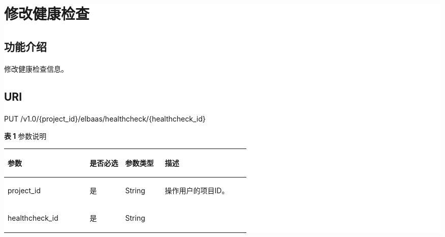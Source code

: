 # 修改健康检查<a name="zh-cn_topic_0096561514"></a>

## 功能介绍<a name="zh-cn_topic_0020100166_section51200735"></a>

修改健康检查信息。

## URI<a name="zh-cn_topic_0020100166_section58153438"></a>

PUT /v1.0/\{project\_id\}/elbaas/healthcheck/\{healthcheck\_id\}

**表 1**  参数说明

<a name="zh-cn_topic_0020100166_table2350413"></a>
<table><thead align="left"><tr id="zh-cn_topic_0020100166_row8575450"><th class="cellrowborder" valign="top" width="33.83338333833383%" id="mcps1.2.5.1.1"><p id="zh-cn_topic_0020100166_p23522831"><a name="zh-cn_topic_0020100166_p23522831"></a><a name="zh-cn_topic_0020100166_p23522831"></a>参数</p>
</th>
<th class="cellrowborder" valign="top" width="14.661466146614663%" id="mcps1.2.5.1.2"><p id="zh-cn_topic_0020100166_p26301173"><a name="zh-cn_topic_0020100166_p26301173"></a><a name="zh-cn_topic_0020100166_p26301173"></a>是否必选</p>
</th>
<th class="cellrowborder" valign="top" width="16.351635163516352%" id="mcps1.2.5.1.3"><p id="zh-cn_topic_0020100166_p3742928817648"><a name="zh-cn_topic_0020100166_p3742928817648"></a><a name="zh-cn_topic_0020100166_p3742928817648"></a>参数类型</p>
</th>
<th class="cellrowborder" valign="top" width="35.153515351535155%" id="mcps1.2.5.1.4"><p id="zh-cn_topic_0020100166_p50020275"><a name="zh-cn_topic_0020100166_p50020275"></a><a name="zh-cn_topic_0020100166_p50020275"></a>描述</p>
</th>
</tr>
</thead>
<tbody><tr id="zh-cn_topic_0020100166_row27884521115341"><td class="cellrowborder" valign="top" width="33.83338333833383%" headers="mcps1.2.5.1.1 "><p id="p1592975916416"><a name="p1592975916416"></a><a name="p1592975916416"></a>project_id</p>
</td>
<td class="cellrowborder" valign="top" width="14.661466146614663%" headers="mcps1.2.5.1.2 "><p id="zh-cn_topic_0020100166_p16448891115356"><a name="zh-cn_topic_0020100166_p16448891115356"></a><a name="zh-cn_topic_0020100166_p16448891115356"></a>是</p>
</td>
<td class="cellrowborder" valign="top" width="16.351635163516352%" headers="mcps1.2.5.1.3 "><p id="zh-cn_topic_0020100166_p6430409411540"><a name="zh-cn_topic_0020100166_p6430409411540"></a><a name="zh-cn_topic_0020100166_p6430409411540"></a>String</p>
</td>
<td class="cellrowborder" valign="top" width="35.153515351535155%" headers="mcps1.2.5.1.4 "><p id="zh-cn_topic_0020100166_p3428698711542"><a name="zh-cn_topic_0020100166_p3428698711542"></a><a name="zh-cn_topic_0020100166_p3428698711542"></a>操作用户的项目ID。</p>
</td>
</tr>
<tr id="zh-cn_topic_0020100166_row25110514"><td class="cellrowborder" valign="top" width="33.83338333833383%" headers="mcps1.2.5.1.1 "><p id="zh-cn_topic_0020100166_p20685786"><a name="zh-cn_topic_0020100166_p20685786"></a><a name="zh-cn_topic_0020100166_p20685786"></a>healthcheck_id</p>
</td>
<td class="cellrowborder" valign="top" width="14.661466146614663%" headers="mcps1.2.5.1.2 "><p id="zh-cn_topic_0020100166_p64935954"><a name="zh-cn_topic_0020100166_p64935954"></a><a name="zh-cn_topic_0020100166_p64935954"></a>是</p>
</td>
<td class="cellrowborder" valign="top" width="16.351635163516352%" headers="mcps1.2.5.1.3 "><p id="zh-cn_topic_0020100166_p1187346317648"><a name="zh-cn_topic_0020100166_p1187346317648"></a><a name="zh-cn_topic_0020100166_p1187346317648"></a>String</p>
</td>